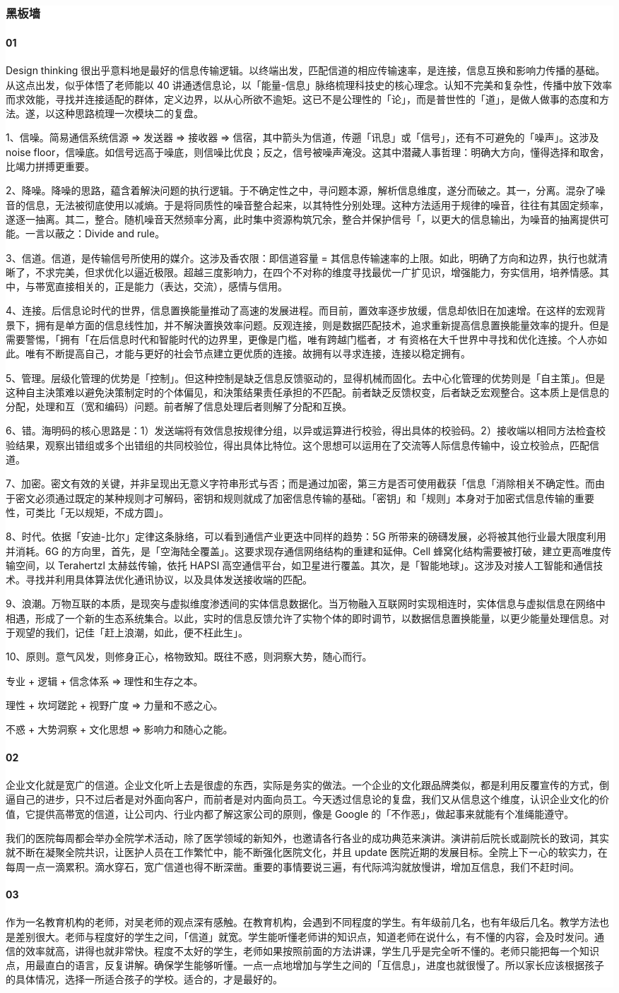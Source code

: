 ### 黑板墙

#### 01

Design thinking 很出乎意料地是最好的信息传输逻辑。以终端出发，匹配信道的相应传输速率，是连接，信息互换和影响力传播的基础。从这点出发，似乎体悟了老师能以 40 讲通透信息论，以「能量-信息」脉络梳理科技史的核心理念。认知不完美和复杂性，传播中放下效率而求效能，寻找并连接适配的群体，定义边界，以从心所欲不逾矩。这已不是公理性的「论」，而是普世性的「道」，是做人做事的态度和方法。遂，以这种思路梳理一次模块二的复盘。

1、信噪。简易通信系统信源 => 发送器 => 接收器 => 信宿，其中箭头为信道，传遡「讯息」或「信号」，还有不可避免的「噪声」。这涉及 noise floor，信噪底。如信号远高于噪底，则信噪比优良；反之，信号被噪声淹没。这其中潜藏人事哲理：明确大方向，懂得选择和取舍，比竭力拼搏更重要。

2、降噪。降噪的思路，藴含着解決问题的执行逻辑。于不确定性之中，寻问题本源，解析信息维度，遂分而破之。其一，分离。混杂了噪音的信息，无法被彻底使用以减熵。于是将同质性的噪音整合起来，以其特性分别处理。这种方法适用于规律的噪音，往往有其固定频率，遂逐一抽离。其二，整合。随机噪音天然频率分离，此时集中资源构筑冗余，整合并保护信号「，以更大的信息输出，为噪音的抽离提供可能。一言以蔽之：Divide and rule。

3、信道。信道，是传输信号所使用的媒介。这涉及香农限：即信道容量 = 其信息传输速率的上限。如此，明确了方向和边界，执行也就清晰了，不求完美，但求优化以逼近极限。超越三度影响力，在四个不对称的维度寻找最优一广扩见识，增强能力，夯实信用，培养情感。其中，与帯宽直接相关的，正是能力（表达，交流），感情与信用。

4、连接。后信息论时代的世界，信息置换能量推动了高速的发展进程。而目前，置效率逐步放缓，信息却依旧在加速增。在这样的宏观背景下，拥有是单方面的信息线性加，并不解決置换效率问题。反观连接，则是数据匹配技术，追求重新提高信息置换能量效率的提升。但是需要警惕，「拥有「在后信息时代和智能时代的边界里，更像是门槛，唯有跨越门槛者，オ 有资格在大千世界中寻找和优化连接。个人亦如此。唯有不断提高自己，オ能与更好的社会节点建立更优质的连接。故拥有以寻求连接，连接以稳定拥有。

5、管理。层级化管理的优势是「控制」。但这种控制是缺乏信息反馈驱动的，显得机械而固化。去中心化管理的优势则是「自主策」。但是这种自主決策难以避免決策制定时的个体偏见，和決策结果责任承担的不匹配。前者缺乏反馈权变，后者缺乏宏观整合。这本质上是信息的分配，处理和互（宽和编码）问题。前者解了信息处理后者则解了分配和互换。

6、错。海明码的核心思路是：1）发送端将有效信息按规律分组，以异或运算进行校验，得出具体的校验码。2）接收端以相同方法检査校验结果，观察出错组或多个出错组的共同校验位，得出具体比特位。这个思想可以运用在了交流等人际信息传输中，设立校验点，匹配信道。

7、加密。密文有效的关键，并非呈现出无意义字符串形式与否；而是通过加密，第三方是否可使用截获「信息「消除相关不确定性。而由于密文必须通过既定的某种规则才可解码，密钥和规则就成了加密信息传输的基础。「密钥」和「规则」本身对于加密式信息传输的重要性，可类比「无以规矩，不成方圆」。

8、时代。依据「安迪-比尔」定律这条脉络，可以看到通信产业更迭中同样的趋势：5G 所带来的磅礴发展，必将被其他行业最大限度利用并消耗。6G 的方向里，首先，是「空海陆全覆盖」。这要求现存通信网络结构的重建和延伸。Cell 蜂窝化结构需要被打破，建立更高唯度传输空间，以 Terahertzl 太赫兹传输，依托 HAPSI 高空通信平台，如卫星进行覆盖。其次，是「智能地球」。这涉及对接人工智能和通信技术。寻找并利用具体算法优化通讯协议，以及具体发送接收端的匹配。

9、浪潮。万物互联的本质，是现突与虚拟维度渗透间的实体信息数据化。当万物融入互联网时实现相连时，实体信息与虚拟信息在网络中相遇，形成了一个新的生态系统集合。以此，实时的信息反馈允许了实物个体的即时调节，以数据信息置换能量，以更少能量处理信息。对于观望的我们，记佳「赶上浪潮，如此，便不枉此生」。

10、原则。意气风发，则修身正心，格物致知。既往不惑，则洞察大势，随心而行。

专业 + 逻辑 + 信念体系 => 理性和生存之本。

理性 + 坎坷蹉跎 + 视野广度 => 力量和不惑之心。

不惑 + 大势洞察 + 文化思想 => 影响力和随心之能。

#### 02

企业文化就是宽广的信道。企业文化听上去是很虚的东西，实际是务实的做法。一个企业的文化跟品牌类似，都是利用反覆宣传的方式，倒逼自己的进步，只不过后者是对外面向客户，而前者是对内面向员工。今天透过信息论的复盘，我们又从信息这个维度，认识企业文化的价值，它提供高帯宽的信道，让公司内、行业内都了解这家公司的原则，像是 Google 的「不作恶」，做起事来就能有个准绳能遵守。

我们的医院每周都会举办全院学术活动，除了医学领域的新知外，也邀请各行各业的成功典范来演讲。演讲前后院长或副院长的致词，其实就不断在凝聚全院共识，让医护人员在工作繁忙中，能不断强化医院文化，并且 update 医院近期的发展目标。全院上下ー心的软实力，在每周一点一滴累积。滴水穿石，宽广信道也得不断深凿。重要的事情要说三遍，有代际鸿沟就放慢讲，增加互信息，我们不赶时间。

#### 03

作为一名教育机构的老师，对吴老师的观点深有感触。在教育机构，会遇到不同程度的学生。有年级前几名，也有年级后几名。教学方法也是差别很大。老师与程度好的学生之间，「信道」就宽。学生能听懂老师讲的知识点，知道老师在说什么，有不懂的内容，会及时发问。通信的效率就高，讲得也就非常快。程度不太好的学生，老师如果按照前面的方法讲课，学生几乎是完全听不懂的。老师只能把每一个知识点，用最直白的语言，反复讲解。确保学生能够听懂。一点一点地增加与学生之间的「互信息」，进度也就很慢了。所以家长应该根据孩子的具体情况，选择一所适合孩子的学校。适合的，才是最好的。
